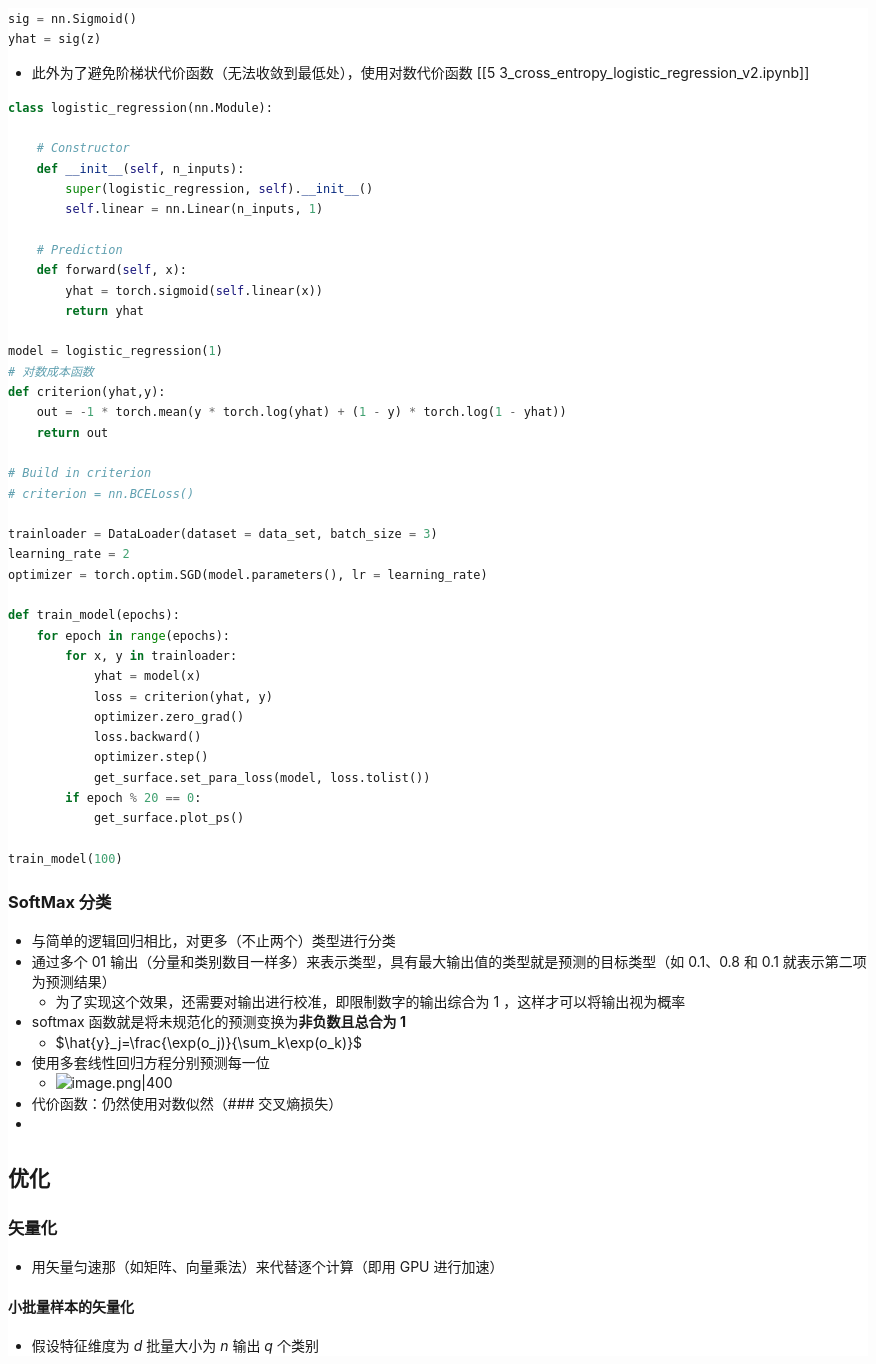 ```python
sig = nn.Sigmoid()
yhat = sig(z)
```
- 此外为了避免阶梯状代价函数（无法收敛到最低处），使用对数代价函数
[[5 3_cross_entropy_logistic_regression_v2.ipynb]]
```python
class logistic_regression(nn.Module):
    
    # Constructor
    def __init__(self, n_inputs):
        super(logistic_regression, self).__init__()
        self.linear = nn.Linear(n_inputs, 1)
        
    # Prediction
    def forward(self, x):
        yhat = torch.sigmoid(self.linear(x))
        return yhat
        
model = logistic_regression(1)
# 对数成本函数
def criterion(yhat,y):
    out = -1 * torch.mean(y * torch.log(yhat) + (1 - y) * torch.log(1 - yhat))
    return out

# Build in criterion
# criterion = nn.BCELoss()

trainloader = DataLoader(dataset = data_set, batch_size = 3)
learning_rate = 2
optimizer = torch.optim.SGD(model.parameters(), lr = learning_rate)

def train_model(epochs):
    for epoch in range(epochs):
        for x, y in trainloader:
            yhat = model(x)
            loss = criterion(yhat, y)
            optimizer.zero_grad()
            loss.backward()
            optimizer.step()
            get_surface.set_para_loss(model, loss.tolist())
        if epoch % 20 == 0:
            get_surface.plot_ps()
            
train_model(100)
```
### SoftMax 分类
- 与简单的逻辑回归相比，对更多（不止两个）类型进行分类
- 通过多个 01 输出（分量和类别数目一样多）来表示类型，具有最大输出值的类型就是预测的目标类型（如 0.1、0.8 和 0.1 就表示第二项为预测结果）
	- 为了实现这个效果，还需要对输出进行校准，即限制数字的输出综合为 1 ，这样才可以将输出视为概率
- softmax 函数就是将未规范化的预测变换为**非负数且总合为 1**
	- $\hat{y}_j=\frac{\exp(o_j)}{\sum_k\exp(o_k)}$
- 使用多套线性回归方程分别预测每一位
	- ![image.png|400](https://thdlrt.oss-cn-beijing.aliyuncs.com/undefinedundefined20250306162838.png)
- 代价函数：仍然使用对数似然（### 交叉熵损失）
- 
## 优化
### 矢量化
- 用矢量匀速那（如矩阵、向量乘法）来代替逐个计算（即用 GPU 进行加速）
#### 小批量样本的矢量化 
- 假设特征维度为 $d$ 批量大小为 $n$ 输出 $q$ 个类别